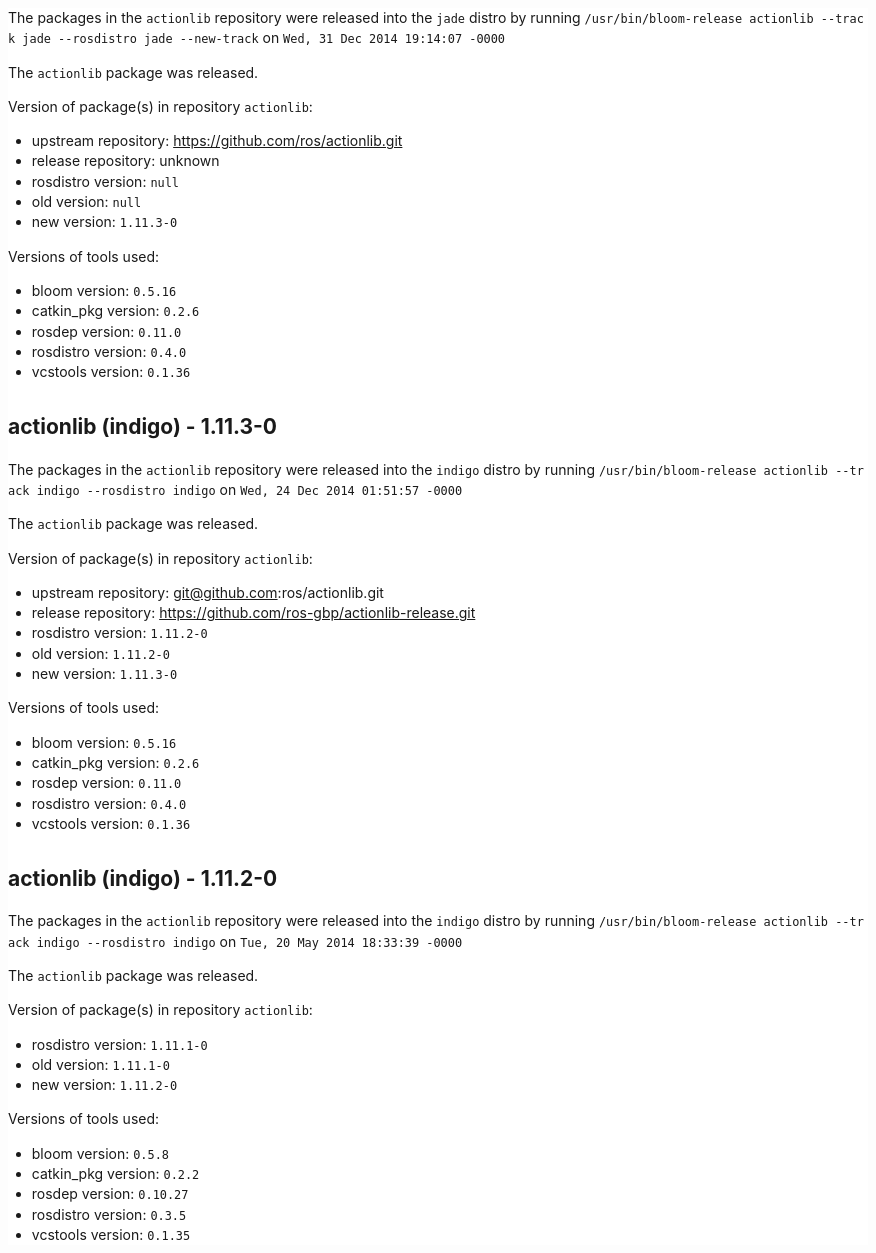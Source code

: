 The packages in the `actionlib` repository were released into the `jade` distro by running `/usr/bin/bloom-release actionlib --track jade --rosdistro jade --new-track` on `Wed, 31 Dec 2014 19:14:07 -0000`

The `actionlib` package was released.

Version of package(s) in repository `actionlib`:
- upstream repository: https://github.com/ros/actionlib.git
- release repository: unknown
- rosdistro version: `null`
- old version: `null`
- new version: `1.11.3-0`

Versions of tools used:
- bloom version: `0.5.16`
- catkin_pkg version: `0.2.6`
- rosdep version: `0.11.0`
- rosdistro version: `0.4.0`
- vcstools version: `0.1.36`


## actionlib (indigo) - 1.11.3-0

The packages in the `actionlib` repository were released into the `indigo` distro by running `/usr/bin/bloom-release actionlib --track indigo --rosdistro indigo` on `Wed, 24 Dec 2014 01:51:57 -0000`

The `actionlib` package was released.

Version of package(s) in repository `actionlib`:
- upstream repository: git@github.com:ros/actionlib.git
- release repository: https://github.com/ros-gbp/actionlib-release.git
- rosdistro version: `1.11.2-0`
- old version: `1.11.2-0`
- new version: `1.11.3-0`

Versions of tools used:
- bloom version: `0.5.16`
- catkin_pkg version: `0.2.6`
- rosdep version: `0.11.0`
- rosdistro version: `0.4.0`
- vcstools version: `0.1.36`


## actionlib (indigo) - 1.11.2-0

The packages in the `actionlib` repository were released into the `indigo` distro by running `/usr/bin/bloom-release actionlib --track indigo --rosdistro indigo` on `Tue, 20 May 2014 18:33:39 -0000`

The `actionlib` package was released.

Version of package(s) in repository `actionlib`:
- rosdistro version: `1.11.1-0`
- old version: `1.11.1-0`
- new version: `1.11.2-0`

Versions of tools used:
- bloom version: `0.5.8`
- catkin_pkg version: `0.2.2`
- rosdep version: `0.10.27`
- rosdistro version: `0.3.5`
- vcstools version: `0.1.35`

